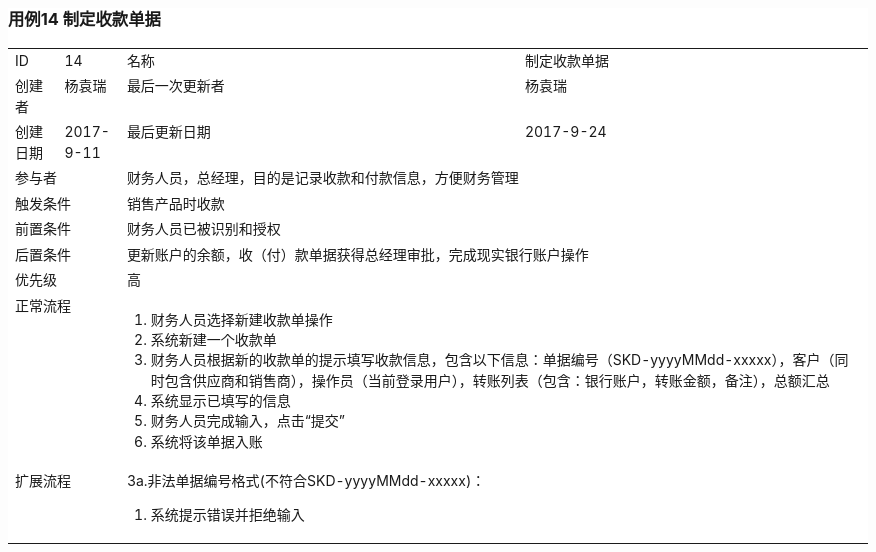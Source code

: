<html>
     <h3>用例14 制定收款单据</h3>
    <table>
        <tr>
            <td>ID</td>
            <td>14</td>
            <td>名称</td>
            <td>制定收款单据</td>
        </tr>
        <tr>
            <td>创建者</td>
            <td>杨袁瑞</td>
            <td>最后一次更新者</td>
            <td>杨袁瑞</td>
        </tr>
        <tr>
            <td>创建日期</td>
            <td>2017-9-11</td>
            <td>最后更新日期</td>
            <td>2017-9-24</td>
        </tr>
        <tr>
            <td colspan="2">参与者</td>
            <td colspan="2">财务人员，总经理，目的是记录收款和付款信息，方便财务管理</td>
        </tr>
        <tr>
            <td colspan="2">触发条件</td>
            <td colspan="2">销售产品时收款</td>
        </tr>
        <tr>
            <td colspan="2">前置条件</td>
            <td colspan="2">财务人员已被识别和授权</td>
        </tr>
        <tr>
            <td colspan="2">后置条件</td>
            <td colspan="2">更新账户的余额，收（付）款单据获得总经理审批，完成现实银行账户操作</td>
        </tr>
        <tr>
            <td colspan="2">优先级</td>
            <td colspan="2">高</td>
        </tr>
        <tr>
            <td colspan="2">正常流程</td>
            <td colspan="2">
                <ol>
                    <li>财务人员选择新建收款单操作</li>
                    <li>系统新建一个收款单</li>
                    <li>财务人员根据新的收款单的提示填写收款信息，包含以下信息：单据编号（SKD-yyyyMMdd-xxxxx），客户（同时包含供应商和销售商），操作员（当前登录用户），转账列表（包含：银行账户，转账金额，备注），总额汇总</li>
                    <li>系统显示已填写的信息</li>
                    <li>财务人员完成输入，点击“提交”</li>
                    <li>系统将该单据入账</li>
                </ol>
            </td>
        </tr>
        <tr>
            <td colspan="2">扩展流程</td>
            <td colspan="2">
                3a.非法单据编号格式(不符合SKD-yyyyMMdd-xxxxx)：
                <ol>
                    <li>系统提示错误并拒绝输入</li>
                </ol>
            </td>
        </tr>